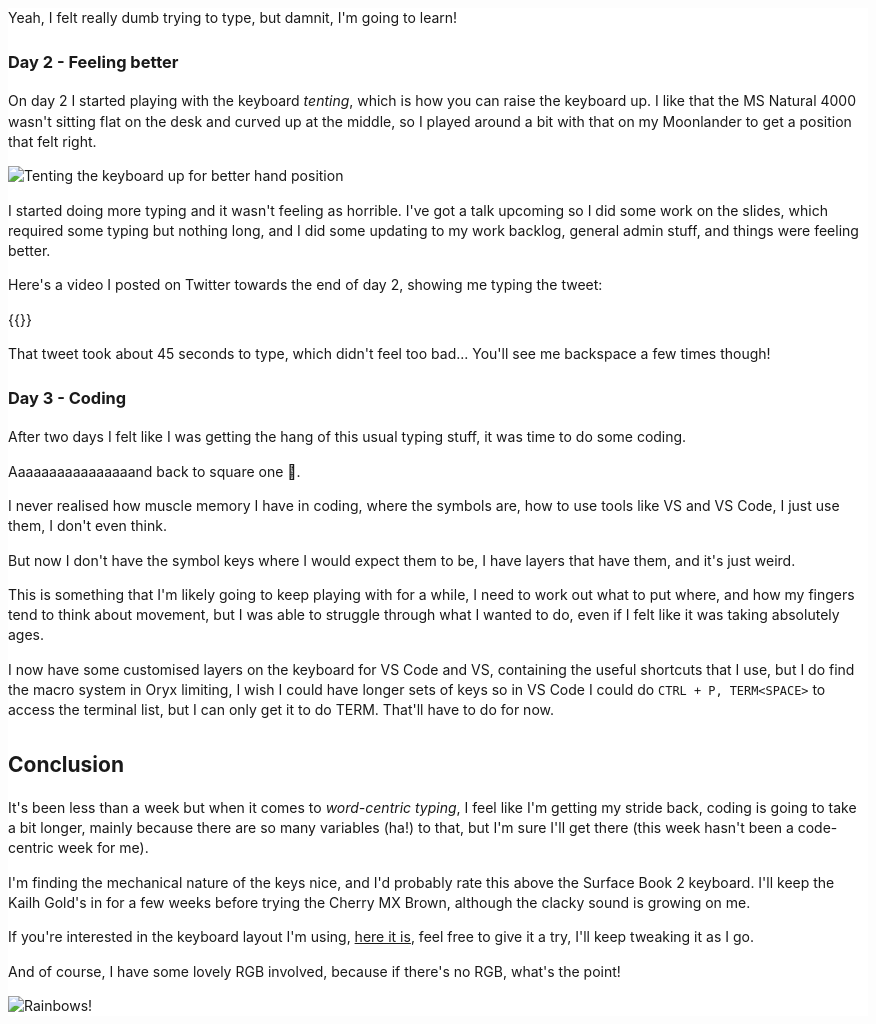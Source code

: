 Yeah, I felt really dumb trying to type, but damnit, I'm going to learn!

### Day 2 - Feeling better

On day 2 I started playing with the keyboard _tenting_, which is how you can raise the keyboard up. I like that the MS Natural 4000 wasn't sitting flat on the desk and curved up at the middle, so I played around a bit with that on my Moonlander to get a position that felt right.

![Tenting the keyboard up for better hand position](/images/2021-07-29-keyboard-first-impressions-zsa-moonlander/tenting.jpg)

I started doing more typing and it wasn't feeling as horrible. I've got a talk upcoming so I did some work on the slides, which required some typing but nothing long, and I did some updating to my work backlog, general admin stuff, and things were feeling better.

Here's a video I posted on Twitter towards the end of day 2, showing me typing the tweet:

{{<tweet user="slace" id="1419890805238472709">}}

That tweet took about 45 seconds to type, which didn't feel too bad... You'll see me backspace a few times though!

### Day 3 - Coding

After two days I felt like I was getting the hang of this usual typing stuff, it was time to do some coding.

Aaaaaaaaaaaaaaaand back to square one 🤣.

I never realised how muscle memory I have in coding, where the symbols are, how to use tools like VS and VS Code, I just use them, I don't even think.

But now I don't have the symbol keys where I would expect them to be, I have layers that have them, and it's just weird.

This is something that I'm likely going to keep playing with for a while, I need to work out what to put where, and how my fingers tend to think about movement, but I was able to struggle through what I wanted to do, even if I felt like it was taking absolutely ages.

I now have some customised layers on the keyboard for VS Code and VS, containing the useful shortcuts that I use, but I do find the macro system in Oryx limiting, I wish I could have longer sets of keys so in VS Code I could do `CTRL + P, TERM<SPACE>` to access the terminal list, but I can only get it to do TERM. That'll have to do for now.

## Conclusion

It's been less than a week but when it comes to _word-centric typing_, I feel like I'm getting my stride back, coding is going to take a bit longer, mainly because there are so many variables (ha!) to that, but I'm sure I'll get there (this week hasn't been a code-centric week for me).

I'm finding the mechanical nature of the keys nice, and I'd probably rate this above the Surface Book 2 keyboard. I'll keep the Kailh Gold's in for a few weeks before trying the Cherry MX Brown, although the clacky sound is growing on me.

If you're interested in the keyboard layout I'm using, [here it is](https://configure.zsa.io/moonlander/layouts/J0RdW/latest/0), feel free to give it a try, I'll keep tweaking it as I go.

And of course, I have some lovely RGB involved, because if there's no RGB, what's the point!

![Rainbows!](/images/2021-07-29-keyboard-first-impressions-zsa-moonlander/cover.jpg)

